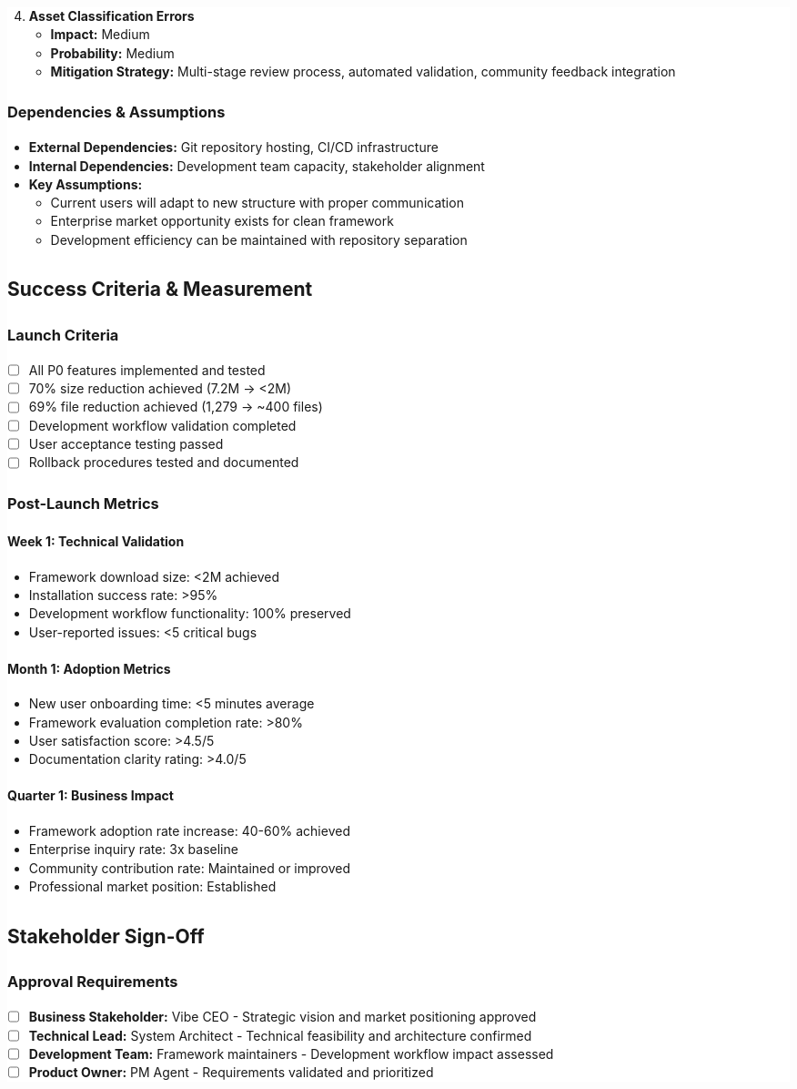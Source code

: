 4. **Asset Classification Errors**
   - **Impact:** Medium
   - **Probability:** Medium
   - **Mitigation Strategy:** Multi-stage review process, automated validation, community feedback integration

### Dependencies & Assumptions
- **External Dependencies:** Git repository hosting, CI/CD infrastructure
- **Internal Dependencies:** Development team capacity, stakeholder alignment
- **Key Assumptions:** 
  - Current users will adapt to new structure with proper communication
  - Enterprise market opportunity exists for clean framework
  - Development efficiency can be maintained with repository separation

## Success Criteria & Measurement

### Launch Criteria
- [ ] All P0 features implemented and tested
- [ ] 70% size reduction achieved (7.2M → <2M)
- [ ] 69% file reduction achieved (1,279 → ~400 files)
- [ ] Development workflow validation completed
- [ ] User acceptance testing passed
- [ ] Rollback procedures tested and documented

### Post-Launch Metrics

#### Week 1: Technical Validation
- Framework download size: <2M achieved
- Installation success rate: >95%
- Development workflow functionality: 100% preserved
- User-reported issues: <5 critical bugs

#### Month 1: Adoption Metrics
- New user onboarding time: <5 minutes average
- Framework evaluation completion rate: >80%
- User satisfaction score: >4.5/5
- Documentation clarity rating: >4.0/5

#### Quarter 1: Business Impact
- Framework adoption rate increase: 40-60% achieved
- Enterprise inquiry rate: 3x baseline
- Community contribution rate: Maintained or improved
- Professional market position: Established

## Stakeholder Sign-Off

### Approval Requirements
- [ ] **Business Stakeholder:** Vibe CEO - Strategic vision and market positioning approved
- [ ] **Technical Lead:** System Architect - Technical feasibility and architecture confirmed
- [ ] **Development Team:** Framework maintainers - Development workflow impact assessed
- [ ] **Product Owner:** PM Agent - Requirements validated and prioritized
